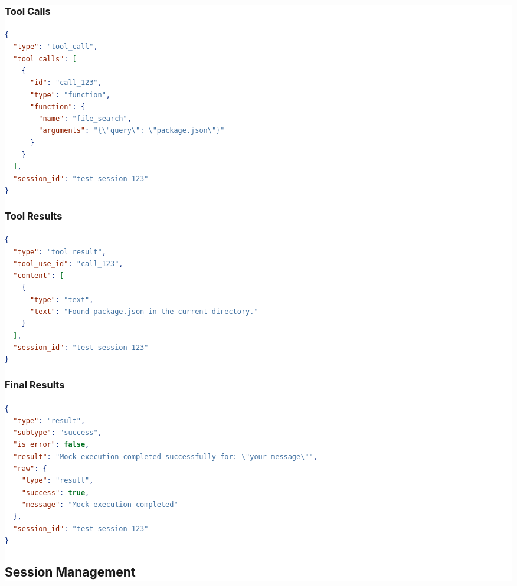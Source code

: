 ### Tool Calls

```json
{
  "type": "tool_call",
  "tool_calls": [
    {
      "id": "call_123",
      "type": "function",
      "function": {
        "name": "file_search",
        "arguments": "{\"query\": \"package.json\"}"
      }
    }
  ],
  "session_id": "test-session-123"
}
```

### Tool Results

```json
{
  "type": "tool_result",
  "tool_use_id": "call_123",
  "content": [
    {
      "type": "text",
      "text": "Found package.json in the current directory."
    }
  ],
  "session_id": "test-session-123"
}
```

### Final Results

```json
{
  "type": "result",
  "subtype": "success",
  "is_error": false,
  "result": "Mock execution completed successfully for: \"your message\"",
  "raw": {
    "type": "result",
    "success": true,
    "message": "Mock execution completed"
  },
  "session_id": "test-session-123"
}
```

## Session Management
